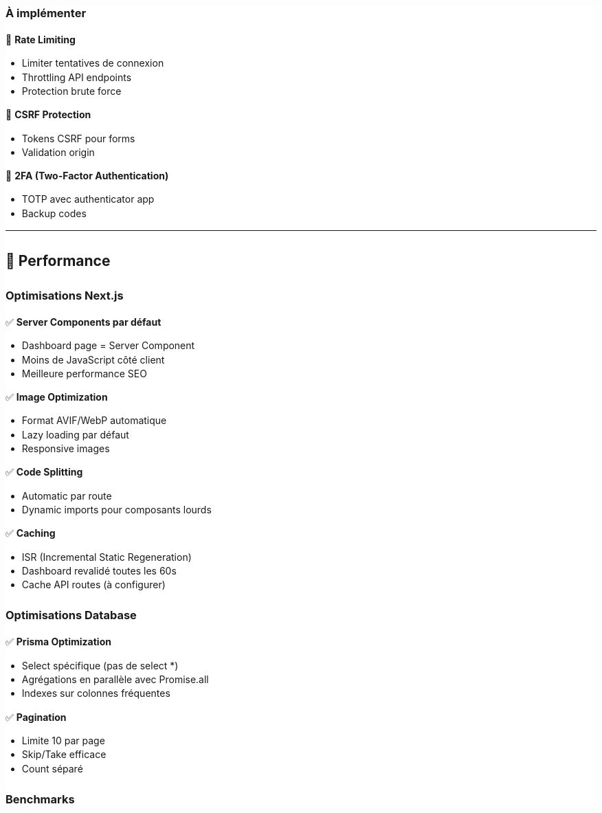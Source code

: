 ### À implémenter

🚧 **Rate Limiting**
- Limiter tentatives de connexion
- Throttling API endpoints
- Protection brute force

🚧 **CSRF Protection**
- Tokens CSRF pour forms
- Validation origin

🚧 **2FA (Two-Factor Authentication)**
- TOTP avec authenticator app
- Backup codes

---

## 🚀 Performance

### Optimisations Next.js

✅ **Server Components par défaut**
- Dashboard page = Server Component
- Moins de JavaScript côté client
- Meilleure performance SEO

✅ **Image Optimization**
- Format AVIF/WebP automatique
- Lazy loading par défaut
- Responsive images

✅ **Code Splitting**
- Automatic par route
- Dynamic imports pour composants lourds

✅ **Caching**
- ISR (Incremental Static Regeneration)
- Dashboard revalidé toutes les 60s
- Cache API routes (à configurer)

### Optimisations Database

✅ **Prisma Optimization**
- Select spécifique (pas de select *)
- Agrégations en parallèle avec Promise.all
- Indexes sur colonnes fréquentes

✅ **Pagination**
- Limite 10 par page
- Skip/Take efficace
- Count séparé

### Benchmarks
